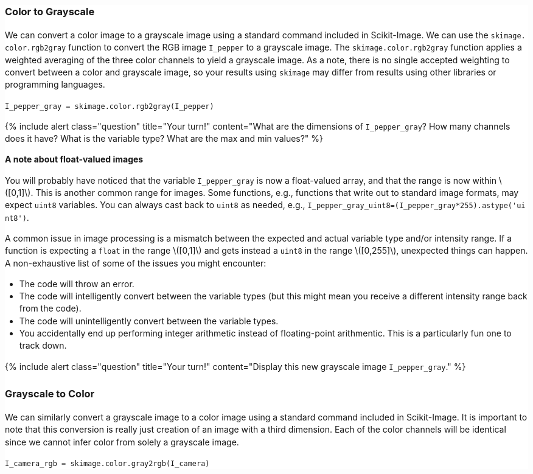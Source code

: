 <div class="process-list" markdown='1'>

### Color to Grayscale

We can convert a color image to a grayscale image using a standard command included in Scikit-Image.  We can use the `skimage.color.rgb2gray` function to convert the RGB image `I_pepper` to a grayscale image.  The `skimage.color.rgb2gray` function applies a weighted averaging of the three color channels to yield a grayscale image.  As a note, there is no single accepted weighting to convert between a color and grayscale image, so your results using `skimage` may differ from results using other libraries or programming languages.


```python
I_pepper_gray = skimage.color.rgb2gray(I_pepper)
```

{% include alert class="question" title="Your turn!" content="What are the dimensions of `I_pepper_gray`?  How many channels does it have?  What is the variable type?  What are the max and min values?" %}




**A note about float-valued images**

You will probably have noticed that the variable `I_pepper_gray` is now a float-valued array, and that the range is now within \\([0,1]\\).  This is another common range for images.  Some functions, e.g., functions that write out to standard image formats, may expect `uint8` variables.  You can always cast back to `uint8` as needed, e.g., `I_pepper_gray_uint8=(I_pepper_gray*255).astype('uint8')`.

A common issue in image processing is a mismatch between the expected and actual variable type and/or intensity range.  If a function is expecting a `float` in the range \\([0,1]\\) and gets instead a `uint8` in the range \\([0,255]\\), unexpected things can happen.  A non-exhaustive list of some of the issues you might encounter:

  * The code will throw an error.  
  * The code will intelligently convert between the variable types (but this might mean you receive a different intensity range back from the code).
  * The code will unintelligently convert between the variable types.  
  * You accidentally end up performing integer arithmetic instead of floating-point arithmentic.  This is a particularly fun one to track down.

{% include alert class="question" title="Your turn!" content="Display this new grayscale image `I_pepper_gray`." %}




### Grayscale to Color

We can similarly convert a grayscale image to a color image using a standard command included in Scikit-Image.  It is important to note that this conversion is really just creation of an image with a third dimension.  Each of the color channels will be identical since we cannot infer color from solely a grayscale image.


```python
I_camera_rgb = skimage.color.gray2rgb(I_camera)
```

